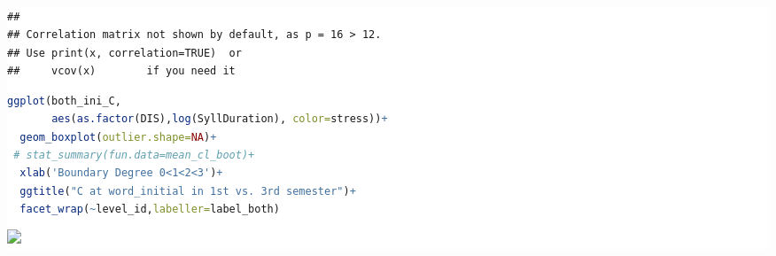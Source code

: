     ## 
    ## Correlation matrix not shown by default, as p = 16 > 12.
    ## Use print(x, correlation=TRUE)  or
    ##     vcov(x)        if you need it

``` r
ggplot(both_ini_C,
       aes(as.factor(DIS),log(SyllDuration), color=stress))+
  geom_boxplot(outlier.shape=NA)+
 # stat_summary(fun.data=mean_cl_boot)+
  xlab('Boundary Degree 0<1<2<3')+
  ggtitle("C at word_initial in 1st vs. 3rd semester")+
  facet_wrap(~level_id,labeller=label_both)
```

![](/Users/miroolee/Documents/DataScience/L2-Prosody-Analysis/plotsunnamed-chunk-15-1.png)
